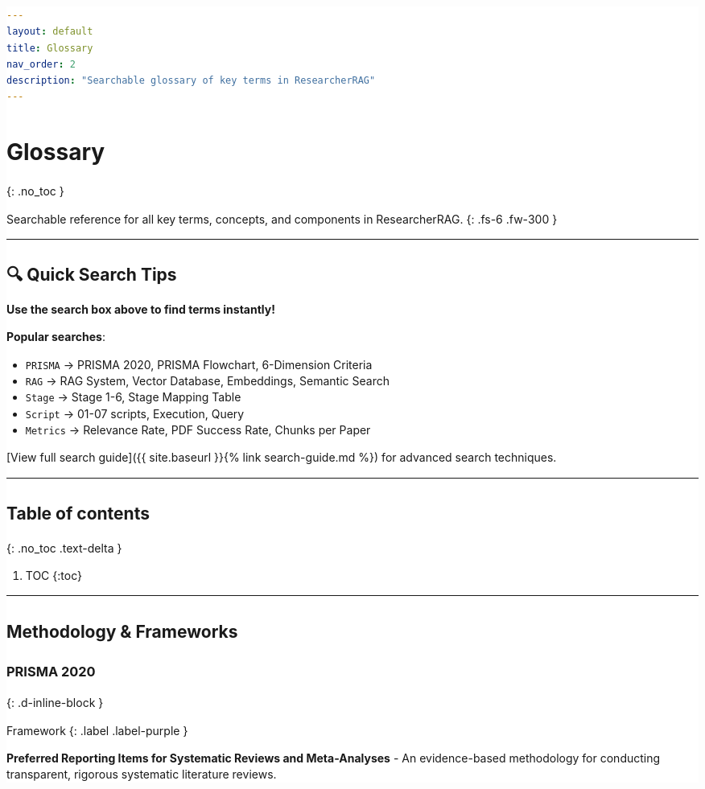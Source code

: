 ```yaml
---
layout: default
title: Glossary
nav_order: 2
description: "Searchable glossary of key terms in ResearcherRAG"
---
```


# Glossary
{: .no_toc }

Searchable reference for all key terms, concepts, and components in ResearcherRAG.
{: .fs-6 .fw-300 }

---

## 🔍 Quick Search Tips

**Use the search box above to find terms instantly!**

**Popular searches**:
- `PRISMA` → PRISMA 2020, PRISMA Flowchart, 6-Dimension Criteria
- `RAG` → RAG System, Vector Database, Embeddings, Semantic Search
- `Stage` → Stage 1-6, Stage Mapping Table
- `Script` → 01-07 scripts, Execution, Query
- `Metrics` → Relevance Rate, PDF Success Rate, Chunks per Paper

[View full search guide]({{ site.baseurl }}{% link search-guide.md %}) for advanced search techniques.

---

## Table of contents
{: .no_toc .text-delta }

1. TOC
{:toc}

---

## Methodology & Frameworks

### PRISMA 2020
{: .d-inline-block }

Framework
{: .label .label-purple }

**Preferred Reporting Items for Systematic Reviews and Meta-Analyses** - An evidence-based methodology for conducting transparent, rigorous systematic literature reviews.

